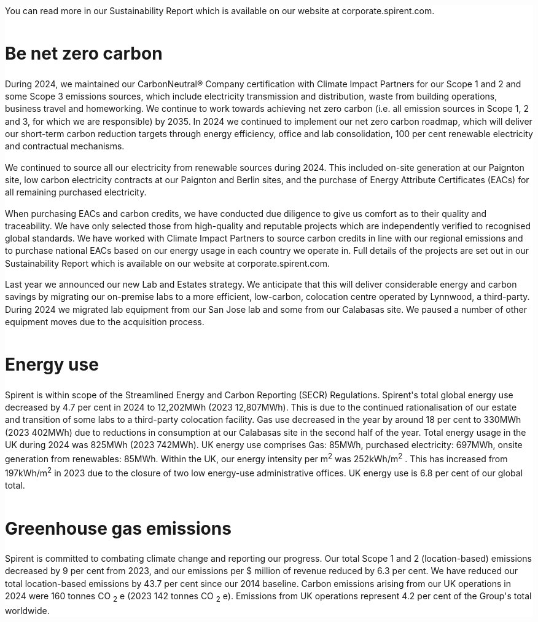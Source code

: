 You can read more in our Sustainability Report which is available on our website at corporate.spirent.com.

# Be net zero carbon

During 2024, we maintained our CarbonNeutral® Company certification with Climate Impact Partners for our Scope 1 and 2 and some Scope 3 emissions sources, which include electricity transmission and distribution, waste from building operations, business travel and homeworking. We continue to work towards achieving net zero carbon (i.e. all emission sources in Scope 1, 2 and 3, for which we are responsible) by 2035. In 2024 we continued to implement our net zero carbon roadmap, which will deliver our short-term carbon reduction targets through energy efficiency, office and lab consolidation, 100 per cent renewable electricity and contractual mechanisms.

We continued to source all our electricity from renewable sources during 2024. This included on-site generation at our Paignton site, low carbon electricity contracts at our Paignton and Berlin sites, and the purchase of Energy Attribute Certificates (EACs) for all remaining purchased electricity.

When purchasing EACs and carbon credits, we have conducted due diligence to give us comfort as to their quality and traceability. We have only selected those from high-quality and reputable projects which are independently verified to recognised global standards. We have worked with Climate Impact Partners to source carbon credits in line with our regional emissions and to purchase national EACs based on our energy usage in each country we operate in. Full details of the projects are set out in our Sustainability Report which is available on our website at corporate.spirent.com.

Last year we announced our new Lab and Estates strategy. We anticipate that this will deliver considerable energy and carbon savings by migrating our on-premise labs to a more efficient, low-carbon, colocation centre operated by Lynnwood, a third-party. During 2024 we migrated lab equipment from our San Jose lab and some from our Calabasas site. We paused a number of other equipment moves due to the acquisition process.

# Energy use

Spirent is within scope of the Streamlined Energy and Carbon Reporting (SECR) Regulations. Spirent's total global energy use decreased by 4.7 per cent in 2024 to 12,202MWh (2023 12,807MWh). This is due to the continued rationalisation of our estate and transition of some labs to a third-party colocation facility. Gas use decreased in the year by around 18 per cent to 330MWh (2023 402MWh) due to reductions in consumption at our Calabasas site in the second half of the year. Total energy usage in the UK during 2024 was 825MWh (2023 742MWh). UK energy use comprises Gas: 85MWh, purchased electricity: 697MWh, onsite generation from renewables: 85MWh. Within the UK, our energy intensity per  $\mathrm{m}^2$  was  $252\mathrm{kWh / m}^2$ . This has increased from  $197\mathrm{kWh / m}^2$  in 2023 due to the closure of two low energy-use administrative offices. UK energy use is 6.8 per cent of our global total.

# Greenhouse gas emissions

Spirent is committed to combating climate change and reporting our progress. Our total Scope 1 and 2 (location-based) emissions decreased by 9 per cent from 2023, and our emissions per $ million of revenue reduced by 6.3 per cent. We have reduced our total location-based emissions by 43.7 per cent since our 2014 baseline. Carbon emissions arising from our UK operations in 2024 were 160 tonnes CO $_2$ e (2023 142 tonnes CO $_2$ e). Emissions from UK operations represent 4.2 per cent of the Group's total worldwide.
